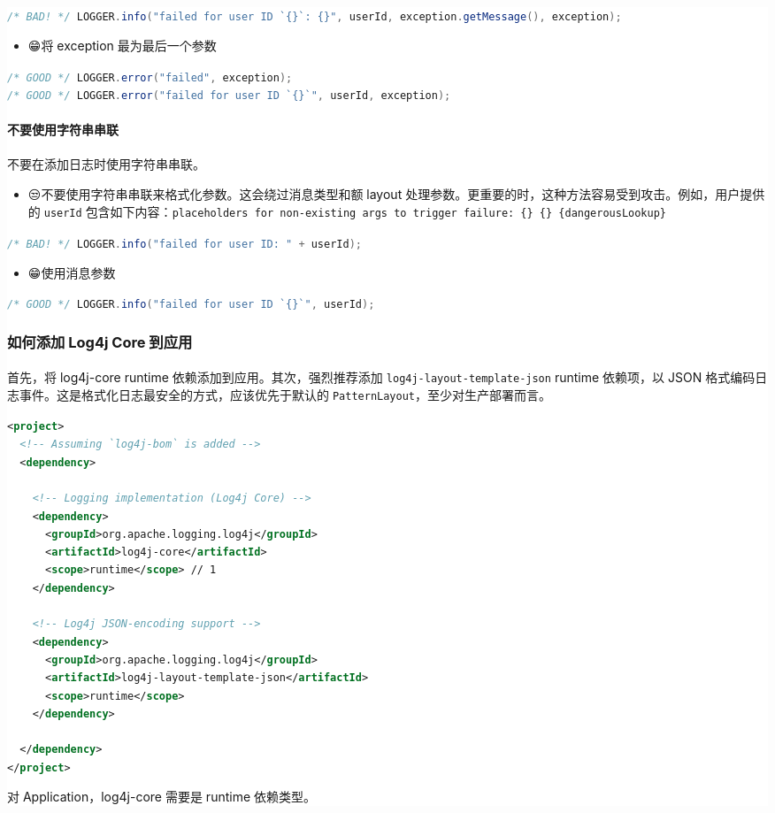 ```java
/* BAD! */ LOGGER.info("failed for user ID `{}`: {}", userId, exception.getMessage(), exception);
```

- 😁将 exception 最为最后一个参数

```java
/* GOOD */ LOGGER.error("failed", exception);
/* GOOD */ LOGGER.error("failed for user ID `{}`", userId, exception);
```

#### 不要使用字符串串联

不要在添加日志时使用字符串串联。

- 😒不要使用字符串串联来格式化参数。这会绕过消息类型和额 layout 处理参数。更重要的时，这种方法容易受到攻击。例如，用户提供的 `userId` 包含如下内容：`placeholders for non-existing args to trigger failure: {} {} {dangerousLookup}`

```java
/* BAD! */ LOGGER.info("failed for user ID: " + userId);
```

- 😁使用消息参数

```java
/* GOOD */ LOGGER.info("failed for user ID `{}`", userId);
```

### 如何添加 Log4j Core 到应用

首先，将 log4j-core runtime 依赖添加到应用。其次，强烈推荐添加 `log4j-layout-template-json` runtime 依赖项，以 JSON 格式编码日志事件。这是格式化日志最安全的方式，应该优先于默认的 `PatternLayout`，至少对生产部署而言。

```xml
<project>
  <!-- Assuming `log4j-bom` is added -->
  <dependency>

    <!-- Logging implementation (Log4j Core) -->
    <dependency>
      <groupId>org.apache.logging.log4j</groupId>
      <artifactId>log4j-core</artifactId>
      <scope>runtime</scope> // 1
    </dependency>

    <!-- Log4j JSON-encoding support -->
    <dependency>
      <groupId>org.apache.logging.log4j</groupId>
      <artifactId>log4j-layout-template-json</artifactId>
      <scope>runtime</scope>
    </dependency>
      
  </dependency>
</project>
```

对 Application，log4j-core 需要是 runtime 依赖类型。
